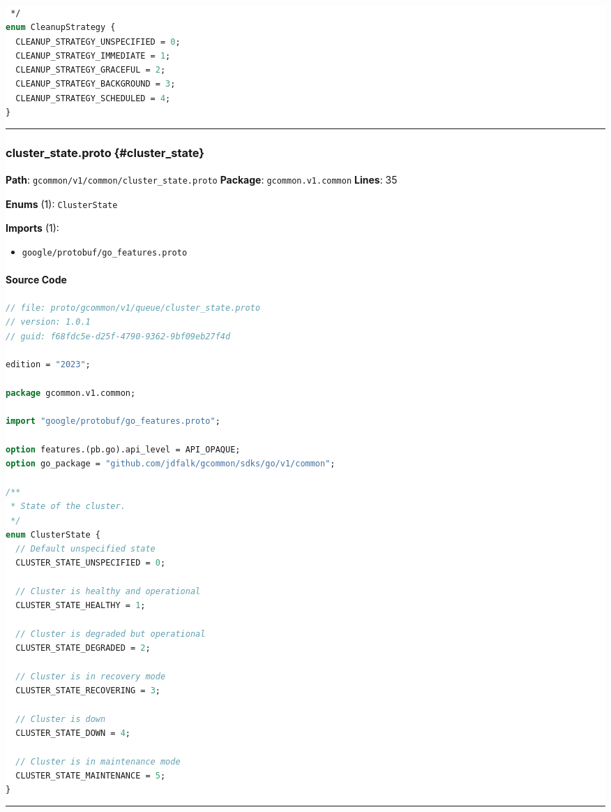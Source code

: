 ```protobuf
 */
enum CleanupStrategy {
  CLEANUP_STRATEGY_UNSPECIFIED = 0;
  CLEANUP_STRATEGY_IMMEDIATE = 1;
  CLEANUP_STRATEGY_GRACEFUL = 2;
  CLEANUP_STRATEGY_BACKGROUND = 3;
  CLEANUP_STRATEGY_SCHEDULED = 4;
}
```

---

### cluster_state.proto {#cluster_state}

**Path**: `gcommon/v1/common/cluster_state.proto` **Package**: `gcommon.v1.common` **Lines**: 35

**Enums** (1): `ClusterState`

**Imports** (1):

- `google/protobuf/go_features.proto`

#### Source Code

```protobuf
// file: proto/gcommon/v1/queue/cluster_state.proto
// version: 1.0.1
// guid: f68fdc5e-d25f-4790-9362-9bf09eb27f4d

edition = "2023";

package gcommon.v1.common;

import "google/protobuf/go_features.proto";

option features.(pb.go).api_level = API_OPAQUE;
option go_package = "github.com/jdfalk/gcommon/sdks/go/v1/common";

/**
 * State of the cluster.
 */
enum ClusterState {
  // Default unspecified state
  CLUSTER_STATE_UNSPECIFIED = 0;

  // Cluster is healthy and operational
  CLUSTER_STATE_HEALTHY = 1;

  // Cluster is degraded but operational
  CLUSTER_STATE_DEGRADED = 2;

  // Cluster is in recovery mode
  CLUSTER_STATE_RECOVERING = 3;

  // Cluster is down
  CLUSTER_STATE_DOWN = 4;

  // Cluster is in maintenance mode
  CLUSTER_STATE_MAINTENANCE = 5;
}
```

---